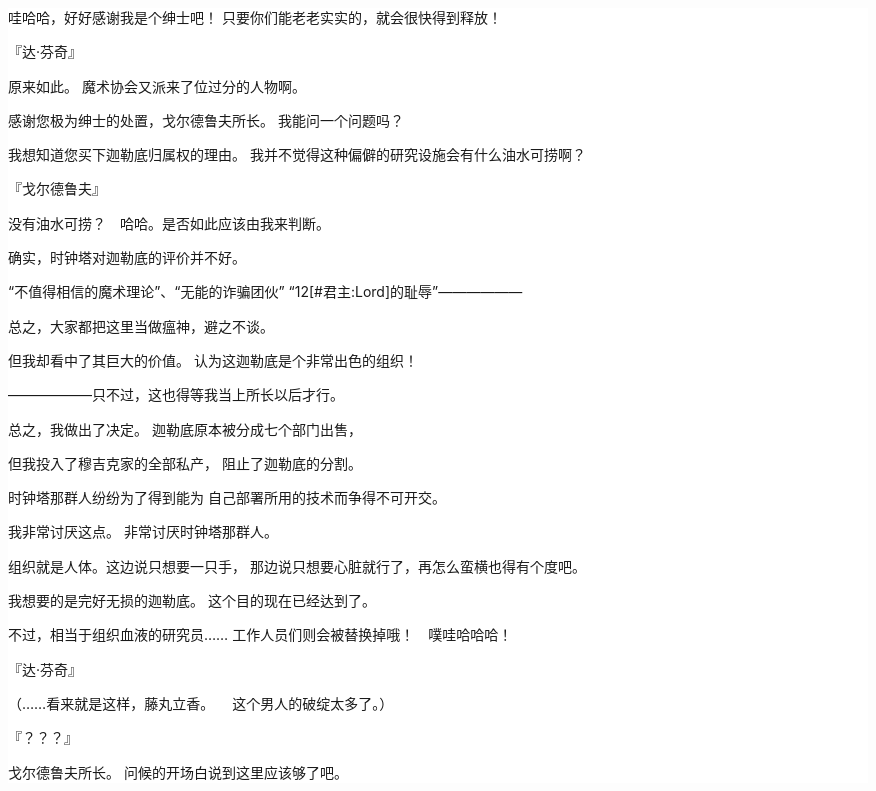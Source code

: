 哇哈哈，好好感谢我是个绅士吧！
只要你们能老老实实的，就会很快得到释放！

『达·芬奇』

原来如此。
魔术协会又派来了位过分的人物啊。

感谢您极为绅士的处置，戈尔德鲁夫所长。
我能问一个问题吗？

我想知道您买下迦勒底归属权的理由。
我并不觉得这种偏僻的研究设施会有什么油水可捞啊？

『戈尔德鲁夫』

没有油水可捞？　哈哈。是否如此应该由我来判断。

确实，时钟塔对迦勒底的评价并不好。

“不值得相信的魔术理论”、“无能的诈骗团伙”
“12[#君主:Lord]的耻辱”——————

总之，大家都把这里当做瘟神，避之不谈。

但我却看中了其巨大的价值。
认为这迦勒底是个非常出色的组织！

——————只不过，这也得等我当上所长以后才行。

总之，我做出了决定。
迦勒底原本被分成七个部门出售，

但我投入了穆吉克家的全部私产，
阻止了迦勒底的分割。

时钟塔那群人纷纷为了得到能为
自己部署所用的技术而争得不可开交。

我非常讨厌这点。
非常讨厌时钟塔那群人。

组织就是人体。这边说只想要一只手，
那边说只想要心脏就行了，再怎么蛮横也得有个度吧。

我想要的是完好无损的迦勒底。
这个目的现在已经达到了。

不过，相当于组织血液的研究员……
工作人员们则会被替换掉哦！　噗哇哈哈哈！

『达·芬奇』

（……看来就是这样，藤丸立香。
　这个男人的破绽太多了。）

『？？？』

戈尔德鲁夫所长。
问候的开场白说到这里应该够了吧。
